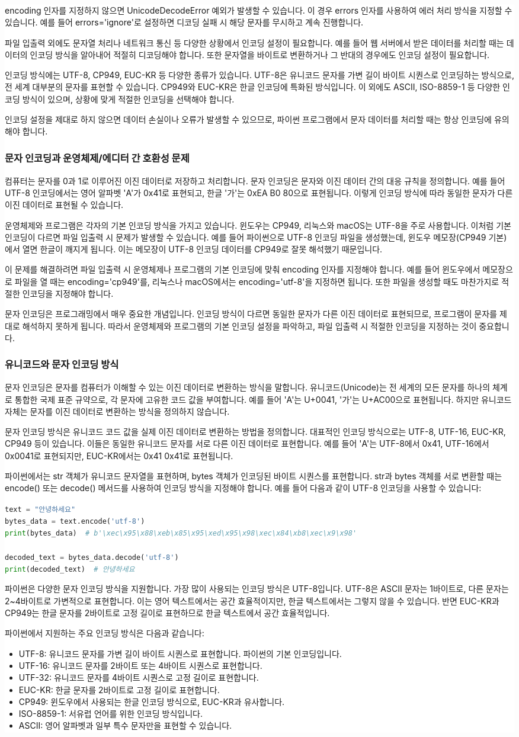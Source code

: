 encoding 인자를 지정하지 않으면 UnicodeDecodeError 예외가 발생할 수 있습니다. 이 경우 errors 인자를 사용하여 에러 처리 방식을 지정할 수 있습니다. 예를 들어 errors='ignore'로 설정하면 디코딩 실패 시 해당 문자를 무시하고 계속 진행합니다.

파일 입출력 외에도 문자열 처리나 네트워크 통신 등 다양한 상황에서 인코딩 설정이 필요합니다. 예를 들어 웹 서버에서 받은 데이터를 처리할 때는 데이터의 인코딩 방식을 알아내어 적절히 디코딩해야 합니다. 또한 문자열을 바이트로 변환하거나 그 반대의 경우에도 인코딩 설정이 필요합니다.

인코딩 방식에는 UTF-8, CP949, EUC-KR 등 다양한 종류가 있습니다. UTF-8은 유니코드 문자를 가변 길이 바이트 시퀀스로 인코딩하는 방식으로, 전 세계 대부분의 문자를 표현할 수 있습니다. CP949와 EUC-KR은 한글 인코딩에 특화된 방식입니다. 이 외에도 ASCII, ISO-8859-1 등 다양한 인코딩 방식이 있으며, 상황에 맞게 적절한 인코딩을 선택해야 합니다.

인코딩 설정을 제대로 하지 않으면 데이터 손실이나 오류가 발생할 수 있으므로, 파이썬 프로그램에서 문자 데이터를 처리할 때는 항상 인코딩에 유의해야 합니다.


### 문자 인코딩과 운영체제/에디터 간 호환성 문제

컴퓨터는 문자를 0과 1로 이루어진 이진 데이터로 저장하고 처리합니다. 문자 인코딩은 문자와 이진 데이터 간의 대응 규칙을 정의합니다. 예를 들어 UTF-8 인코딩에서는 영어 알파벳 'A'가 0x41로 표현되고, 한글 '가'는 0xEA B0 80으로 표현됩니다. 이렇게 인코딩 방식에 따라 동일한 문자가 다른 이진 데이터로 표현될 수 있습니다.

운영체제와 프로그램은 각자의 기본 인코딩 방식을 가지고 있습니다. 윈도우는 CP949, 리눅스와 macOS는 UTF-8을 주로 사용합니다. 이처럼 기본 인코딩이 다르면 파일 입출력 시 문제가 발생할 수 있습니다. 예를 들어 파이썬으로 UTF-8 인코딩 파일을 생성했는데, 윈도우 메모장(CP949 기본)에서 열면 한글이 깨지게 됩니다. 이는 메모장이 UTF-8 인코딩 데이터를 CP949로 잘못 해석했기 때문입니다.

이 문제를 해결하려면 파일 입출력 시 운영체제나 프로그램의 기본 인코딩에 맞춰 encoding 인자를 지정해야 합니다. 예를 들어 윈도우에서 메모장으로 파일을 열 때는 encoding='cp949'를, 리눅스나 macOS에서는 encoding='utf-8'을 지정하면 됩니다. 또한 파일을 생성할 때도 마찬가지로 적절한 인코딩을 지정해야 합니다.

문자 인코딩은 프로그래밍에서 매우 중요한 개념입니다. 인코딩 방식이 다르면 동일한 문자가 다른 이진 데이터로 표현되므로, 프로그램이 문자를 제대로 해석하지 못하게 됩니다. 따라서 운영체제와 프로그램의 기본 인코딩 설정을 파악하고, 파일 입출력 시 적절한 인코딩을 지정하는 것이 중요합니다.


### 유니코드와 문자 인코딩 방식

문자 인코딩은 문자를 컴퓨터가 이해할 수 있는 이진 데이터로 변환하는 방식을 말합니다. 유니코드(Unicode)는 전 세계의 모든 문자를 하나의 체계로 통합한 국제 표준 규약으로, 각 문자에 고유한 코드 값을 부여합니다. 예를 들어 'A'는 U+0041, '가'는 U+AC00으로 표현됩니다. 하지만 유니코드 자체는 문자를 이진 데이터로 변환하는 방식을 정의하지 않습니다.

문자 인코딩 방식은 유니코드 코드 값을 실제 이진 데이터로 변환하는 방법을 정의합니다. 대표적인 인코딩 방식으로는 UTF-8, UTF-16, EUC-KR, CP949 등이 있습니다. 이들은 동일한 유니코드 문자를 서로 다른 이진 데이터로 표현합니다. 예를 들어 'A'는 UTF-8에서 0x41, UTF-16에서 0x0041로 표현되지만, EUC-KR에서는 0x41 0x41로 표현됩니다.

파이썬에서는 str 객체가 유니코드 문자열을 표현하며, bytes 객체가 인코딩된 바이트 시퀀스를 표현합니다. str과 bytes 객체를 서로 변환할 때는 encode() 또는 decode() 메서드를 사용하여 인코딩 방식을 지정해야 합니다. 예를 들어 다음과 같이 UTF-8 인코딩을 사용할 수 있습니다:

```python
text = "안녕하세요"
bytes_data = text.encode('utf-8')
print(bytes_data)  # b'\xec\x95\x88\xeb\x85\x95\xed\x95\x98\xec\x84\xb8\xec\x9\x98'

decoded_text = bytes_data.decode('utf-8')
print(decoded_text)  # 안녕하세요
```

파이썬은 다양한 문자 인코딩 방식을 지원합니다. 가장 많이 사용되는 인코딩 방식은 UTF-8입니다. UTF-8은 ASCII 문자는 1바이트로, 다른 문자는 2~4바이트로 가변적으로 표현합니다. 이는 영어 텍스트에서는 공간 효율적이지만, 한글 텍스트에서는 그렇지 않을 수 있습니다. 반면 EUC-KR과 CP949는 한글 문자를 2바이트로 고정 길이로 표현하므로 한글 텍스트에서 공간 효율적입니다.

파이썬에서 지원하는 주요 인코딩 방식은 다음과 같습니다:

- UTF-8: 유니코드 문자를 가변 길이 바이트 시퀀스로 표현합니다. 파이썬의 기본 인코딩입니다.
- UTF-16: 유니코드 문자를 2바이트 또는 4바이트 시퀀스로 표현합니다.
- UTF-32: 유니코드 문자를 4바이트 시퀀스로 고정 길이로 표현합니다.
- EUC-KR: 한글 문자를 2바이트로 고정 길이로 표현합니다.
- CP949: 윈도우에서 사용되는 한글 인코딩 방식으로, EUC-KR과 유사합니다.
- ISO-8859-1: 서유럽 언어를 위한 인코딩 방식입니다.
- ASCII: 영어 알파벳과 일부 특수 문자만을 표현할 수 있습니다.
